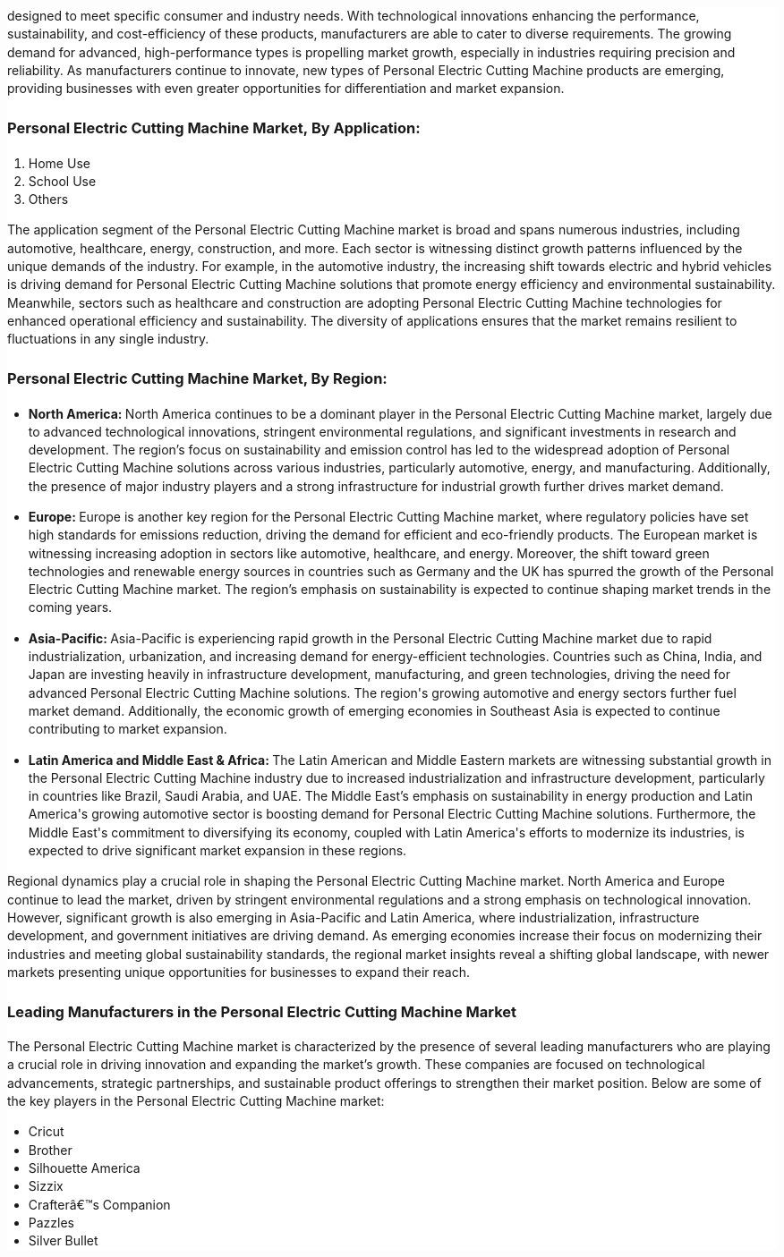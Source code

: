 designed to meet specific consumer and industry needs. With technological innovations enhancing the performance, sustainability, and cost-efficiency of these products, manufacturers are able to cater to diverse requirements. The growing demand for advanced, high-performance types is propelling market growth, especially in industries requiring precision and reliability. As manufacturers continue to innovate, new types of Personal Electric Cutting Machine products are emerging, providing businesses with even greater opportunities for differentiation and market expansion.</p><h3>Personal Electric Cutting Machine Market,&nbsp;By Application:</h3><ol><li>Home Use<li> School Use<li> Others</li></ol><p>The application segment of the Personal Electric Cutting Machine market is broad and spans numerous industries, including automotive, healthcare, energy, construction, and more. Each sector is witnessing distinct growth patterns influenced by the unique demands of the industry. For example, in the automotive industry, the increasing shift towards electric and hybrid vehicles is driving demand for Personal Electric Cutting Machine solutions that promote energy efficiency and environmental sustainability. Meanwhile, sectors such as healthcare and construction are adopting Personal Electric Cutting Machine technologies for enhanced operational efficiency and sustainability. The diversity of applications ensures that the market remains resilient to fluctuations in any single industry.</p><h3>Personal Electric Cutting Machine Market, By Region:</h3><ul><li><p><strong>North America:&nbsp;</strong>North America continues to be a dominant player in the Personal Electric Cutting Machine market, largely due to advanced technological innovations, stringent environmental regulations, and significant investments in research and development. The region&rsquo;s focus on sustainability and emission control has led to the widespread adoption of Personal Electric Cutting Machine solutions across various industries, particularly automotive, energy, and manufacturing. Additionally, the presence of major industry players and a strong infrastructure for industrial growth further drives market demand.</p></li><li><p><strong><strong>Europe:&nbsp;</strong></strong>Europe is another key region for the Personal Electric Cutting Machine market, where regulatory policies have set high standards for emissions reduction, driving the demand for efficient and eco-friendly products. The European market is witnessing increasing adoption in sectors like automotive, healthcare, and energy. Moreover, the shift toward green technologies and renewable energy sources in countries such as Germany and the UK has spurred the growth of the Personal Electric Cutting Machine market. The region&rsquo;s emphasis on sustainability is expected to continue shaping market trends in the coming years.</p></li><li><p><strong><strong>Asia-Pacific:&nbsp;</strong></strong>Asia-Pacific is experiencing rapid growth in the Personal Electric Cutting Machine market due to rapid industrialization, urbanization, and increasing demand for energy-efficient technologies. Countries such as China, India, and Japan are investing heavily in infrastructure development, manufacturing, and green technologies, driving the need for advanced Personal Electric Cutting Machine solutions. The region's growing automotive and energy sectors further fuel market demand. Additionally, the economic growth of emerging economies in Southeast Asia is expected to continue contributing to market expansion.</p></li><li><p><strong><strong>Latin America and Middle East &amp; Africa:&nbsp;</strong></strong>The Latin American and Middle Eastern markets are witnessing substantial growth in the Personal Electric Cutting Machine industry due to increased industrialization and infrastructure development, particularly in countries like Brazil, Saudi Arabia, and UAE. The Middle East&rsquo;s emphasis on sustainability in energy production and Latin America's growing automotive sector is boosting demand for Personal Electric Cutting Machine solutions. Furthermore, the Middle East's commitment to diversifying its economy, coupled with Latin America's efforts to modernize its industries, is expected to drive significant market expansion in these regions.</p></li></ul><p>Regional dynamics play a crucial role in shaping the Personal Electric Cutting Machine market. North America and Europe continue to lead the market, driven by stringent environmental regulations and a strong emphasis on technological innovation. However, significant growth is also emerging in Asia-Pacific and Latin America, where industrialization, infrastructure development, and government initiatives are driving demand. As emerging economies increase their focus on modernizing their industries and meeting global sustainability standards, the regional market insights reveal a shifting global landscape, with newer markets presenting unique opportunities for businesses to expand their reach.</p><h3><strong>Leading Manufacturers in the Personal Electric Cutting Machine Market</strong></h3><p>The Personal Electric Cutting Machine market is characterized by the presence of several leading manufacturers who are playing a crucial role in driving innovation and expanding the market&rsquo;s growth. These companies are focused on technological advancements, strategic partnerships, and sustainable product offerings to strengthen their market position. Below are some of the key players in the Personal Electric Cutting Machine market:</p></div><div class="article-main__content" data-test-id="publishing-text-block"><ul><li><span class="">Cricut<li>Brother<li>Silhouette America<li>Sizzix<li>Crafterâ€™s Companion<li>Pazzles<li>Silver Bullet